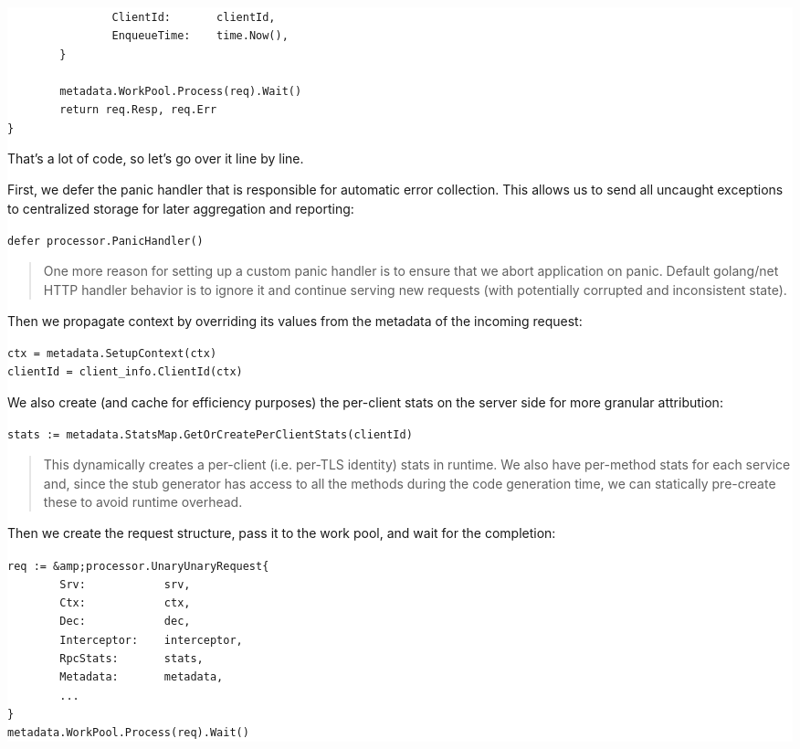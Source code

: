 ```
                ClientId:       clientId,
                EnqueueTime:    time.Now(),
        }

        metadata.WorkPool.Process(req).Wait()
        return req.Resp, req.Err
}

```

That’s a lot of code, so let’s go over it line by line.

First, we defer the panic handler that is responsible for automatic error collection. This allows us to send all uncaught exceptions to centralized storage for later aggregation and reporting:



```
defer processor.PanicHandler()

```

> One more reason for setting up a custom panic handler is to ensure that we abort application on panic. Default golang/net HTTP handler behavior is to ignore it and continue serving new requests (with potentially corrupted and inconsistent state).

Then we propagate context by overriding its values from the metadata of the incoming request:



```
ctx = metadata.SetupContext(ctx)
clientId = client_info.ClientId(ctx)

```

We also create (and cache for efficiency purposes) the per-client stats on the server side for more granular attribution:



```
stats := metadata.StatsMap.GetOrCreatePerClientStats(clientId)

```

> This dynamically creates a per-client (i.e. per-TLS identity) stats in runtime. We also have per-method stats for each service and, since the stub generator has access to all the methods during the code generation time, we can statically pre-create these to avoid runtime overhead.

Then we create the request structure, pass it to the work pool, and wait for the completion:



```
req := &amp;processor.UnaryUnaryRequest{
        Srv:            srv,
        Ctx:            ctx,
        Dec:            dec,
        Interceptor:    interceptor,
        RpcStats:       stats,
        Metadata:       metadata,
        ...
}
metadata.WorkPool.Process(req).Wait()

```
